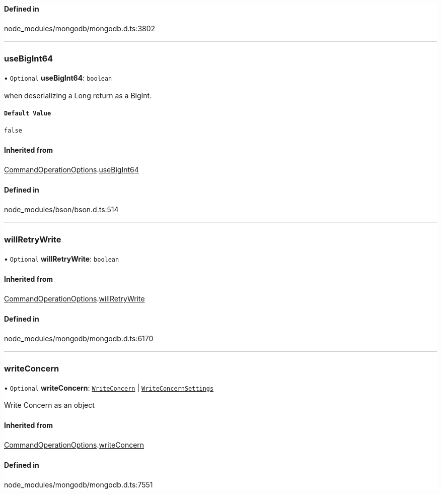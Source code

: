 #### Defined in

node_modules/mongodb/mongodb.d.ts:3802

___

### useBigInt64

• `Optional` **useBigInt64**: `boolean`

when deserializing a Long return as a BigInt.

**`Default Value`**

`false`

#### Inherited from

[CommandOperationOptions](internal_._Z__baseOps_node_modules_mongodb_mongodb_.CommandOperationOptions.md).[useBigInt64](internal_._Z__baseOps_node_modules_mongodb_mongodb_.CommandOperationOptions.md#usebigint64)

#### Defined in

node_modules/bson/bson.d.ts:514

___

### willRetryWrite

• `Optional` **willRetryWrite**: `boolean`

#### Inherited from

[CommandOperationOptions](internal_._Z__baseOps_node_modules_mongodb_mongodb_.CommandOperationOptions.md).[willRetryWrite](internal_._Z__baseOps_node_modules_mongodb_mongodb_.CommandOperationOptions.md#willretrywrite)

#### Defined in

node_modules/mongodb/mongodb.d.ts:6170

___

### writeConcern

• `Optional` **writeConcern**: [`WriteConcern`](../classes/internal_._Z__baseOps_node_modules_mongodb_mongodb_.WriteConcern.md) \| [`WriteConcernSettings`](internal_._Z__baseOps_node_modules_mongodb_mongodb_.WriteConcernSettings.md)

Write Concern as an object

#### Inherited from

[CommandOperationOptions](internal_._Z__baseOps_node_modules_mongodb_mongodb_.CommandOperationOptions.md).[writeConcern](internal_._Z__baseOps_node_modules_mongodb_mongodb_.CommandOperationOptions.md#writeconcern)

#### Defined in

node_modules/mongodb/mongodb.d.ts:7551
